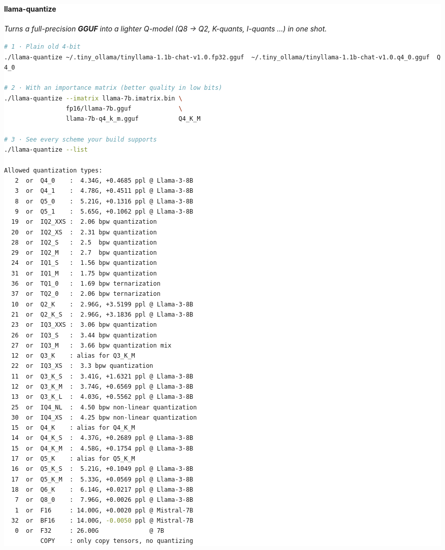 #### llama-quantize

*Turns a full-precision **GGUF** into a lighter Q-model (Q8 → Q2, K-quants, I-quants …) in one shot.*

```bash
# 1 · Plain old 4-bit
./llama-quantize ~/.tiny_ollama/tinyllama-1.1b-chat-v1.0.fp32.gguf  ~/.tiny_ollama/tinyllama-1.1b-chat-v1.0.q4_0.gguf  Q4_0

# 2 · With an importance matrix (better quality in low bits)
./llama-quantize --imatrix llama-7b.imatrix.bin \
                 fp16/llama-7b.gguf             \
                 llama-7b-q4_k_m.gguf           Q4_K_M

# 3 · See every scheme your build supports
./llama-quantize --list

Allowed quantization types:
   2  or  Q4_0    :  4.34G, +0.4685 ppl @ Llama-3-8B
   3  or  Q4_1    :  4.78G, +0.4511 ppl @ Llama-3-8B
   8  or  Q5_0    :  5.21G, +0.1316 ppl @ Llama-3-8B
   9  or  Q5_1    :  5.65G, +0.1062 ppl @ Llama-3-8B
  19  or  IQ2_XXS :  2.06 bpw quantization
  20  or  IQ2_XS  :  2.31 bpw quantization
  28  or  IQ2_S   :  2.5  bpw quantization
  29  or  IQ2_M   :  2.7  bpw quantization
  24  or  IQ1_S   :  1.56 bpw quantization
  31  or  IQ1_M   :  1.75 bpw quantization
  36  or  TQ1_0   :  1.69 bpw ternarization
  37  or  TQ2_0   :  2.06 bpw ternarization
  10  or  Q2_K    :  2.96G, +3.5199 ppl @ Llama-3-8B
  21  or  Q2_K_S  :  2.96G, +3.1836 ppl @ Llama-3-8B
  23  or  IQ3_XXS :  3.06 bpw quantization
  26  or  IQ3_S   :  3.44 bpw quantization
  27  or  IQ3_M   :  3.66 bpw quantization mix
  12  or  Q3_K    : alias for Q3_K_M
  22  or  IQ3_XS  :  3.3 bpw quantization
  11  or  Q3_K_S  :  3.41G, +1.6321 ppl @ Llama-3-8B
  12  or  Q3_K_M  :  3.74G, +0.6569 ppl @ Llama-3-8B
  13  or  Q3_K_L  :  4.03G, +0.5562 ppl @ Llama-3-8B
  25  or  IQ4_NL  :  4.50 bpw non-linear quantization
  30  or  IQ4_XS  :  4.25 bpw non-linear quantization
  15  or  Q4_K    : alias for Q4_K_M
  14  or  Q4_K_S  :  4.37G, +0.2689 ppl @ Llama-3-8B
  15  or  Q4_K_M  :  4.58G, +0.1754 ppl @ Llama-3-8B
  17  or  Q5_K    : alias for Q5_K_M
  16  or  Q5_K_S  :  5.21G, +0.1049 ppl @ Llama-3-8B
  17  or  Q5_K_M  :  5.33G, +0.0569 ppl @ Llama-3-8B
  18  or  Q6_K    :  6.14G, +0.0217 ppl @ Llama-3-8B
   7  or  Q8_0    :  7.96G, +0.0026 ppl @ Llama-3-8B
   1  or  F16     : 14.00G, +0.0020 ppl @ Mistral-7B
  32  or  BF16    : 14.00G, -0.0050 ppl @ Mistral-7B
   0  or  F32     : 26.00G              @ 7B
          COPY    : only copy tensors, no quantizing
```
